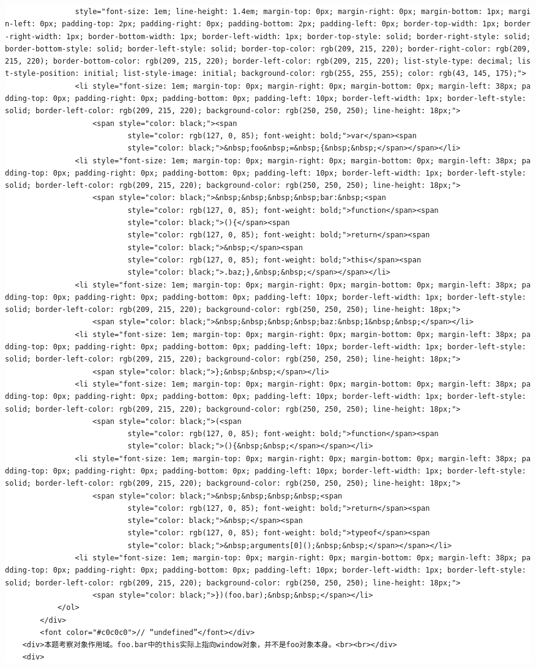                     style="font-size: 1em; line-height: 1.4em; margin-top: 0px; margin-right: 0px; margin-bottom: 1px; margin-left: 0px; padding-top: 2px; padding-right: 0px; padding-bottom: 2px; padding-left: 0px; border-top-width: 1px; border-right-width: 1px; border-bottom-width: 1px; border-left-width: 1px; border-top-style: solid; border-right-style: solid; border-bottom-style: solid; border-left-style: solid; border-top-color: rgb(209, 215, 220); border-right-color: rgb(209, 215, 220); border-bottom-color: rgb(209, 215, 220); border-left-color: rgb(209, 215, 220); list-style-type: decimal; list-style-position: initial; list-style-image: initial; background-color: rgb(255, 255, 255); color: rgb(43, 145, 175);">
                    <li style="font-size: 1em; margin-top: 0px; margin-right: 0px; margin-bottom: 0px; margin-left: 38px; padding-top: 0px; padding-right: 0px; padding-bottom: 0px; padding-left: 10px; border-left-width: 1px; border-left-style: solid; border-left-color: rgb(209, 215, 220); background-color: rgb(250, 250, 250); line-height: 18px;">
                        <span style="color: black;"><span
                                style="color: rgb(127, 0, 85); font-weight: bold;">var</span><span
                                style="color: black;">&nbsp;foo&nbsp;=&nbsp;{&nbsp;&nbsp;</span></span></li>
                    <li style="font-size: 1em; margin-top: 0px; margin-right: 0px; margin-bottom: 0px; margin-left: 38px; padding-top: 0px; padding-right: 0px; padding-bottom: 0px; padding-left: 10px; border-left-width: 1px; border-left-style: solid; border-left-color: rgb(209, 215, 220); background-color: rgb(250, 250, 250); line-height: 18px;">
                        <span style="color: black;">&nbsp;&nbsp;&nbsp;&nbsp;bar:&nbsp;<span
                                style="color: rgb(127, 0, 85); font-weight: bold;">function</span><span
                                style="color: black;">(){</span><span
                                style="color: rgb(127, 0, 85); font-weight: bold;">return</span><span
                                style="color: black;">&nbsp;</span><span
                                style="color: rgb(127, 0, 85); font-weight: bold;">this</span><span
                                style="color: black;">.baz;},&nbsp;&nbsp;</span></span></li>
                    <li style="font-size: 1em; margin-top: 0px; margin-right: 0px; margin-bottom: 0px; margin-left: 38px; padding-top: 0px; padding-right: 0px; padding-bottom: 0px; padding-left: 10px; border-left-width: 1px; border-left-style: solid; border-left-color: rgb(209, 215, 220); background-color: rgb(250, 250, 250); line-height: 18px;">
                        <span style="color: black;">&nbsp;&nbsp;&nbsp;&nbsp;baz:&nbsp;1&nbsp;&nbsp;</span></li>
                    <li style="font-size: 1em; margin-top: 0px; margin-right: 0px; margin-bottom: 0px; margin-left: 38px; padding-top: 0px; padding-right: 0px; padding-bottom: 0px; padding-left: 10px; border-left-width: 1px; border-left-style: solid; border-left-color: rgb(209, 215, 220); background-color: rgb(250, 250, 250); line-height: 18px;">
                        <span style="color: black;">};&nbsp;&nbsp;</span></li>
                    <li style="font-size: 1em; margin-top: 0px; margin-right: 0px; margin-bottom: 0px; margin-left: 38px; padding-top: 0px; padding-right: 0px; padding-bottom: 0px; padding-left: 10px; border-left-width: 1px; border-left-style: solid; border-left-color: rgb(209, 215, 220); background-color: rgb(250, 250, 250); line-height: 18px;">
                        <span style="color: black;">(<span
                                style="color: rgb(127, 0, 85); font-weight: bold;">function</span><span
                                style="color: black;">(){&nbsp;&nbsp;</span></span></li>
                    <li style="font-size: 1em; margin-top: 0px; margin-right: 0px; margin-bottom: 0px; margin-left: 38px; padding-top: 0px; padding-right: 0px; padding-bottom: 0px; padding-left: 10px; border-left-width: 1px; border-left-style: solid; border-left-color: rgb(209, 215, 220); background-color: rgb(250, 250, 250); line-height: 18px;">
                        <span style="color: black;">&nbsp;&nbsp;&nbsp;&nbsp;<span
                                style="color: rgb(127, 0, 85); font-weight: bold;">return</span><span
                                style="color: black;">&nbsp;</span><span
                                style="color: rgb(127, 0, 85); font-weight: bold;">typeof</span><span
                                style="color: black;">&nbsp;arguments[0]();&nbsp;&nbsp;</span></span></li>
                    <li style="font-size: 1em; margin-top: 0px; margin-right: 0px; margin-bottom: 0px; margin-left: 38px; padding-top: 0px; padding-right: 0px; padding-bottom: 0px; padding-left: 10px; border-left-width: 1px; border-left-style: solid; border-left-color: rgb(209, 215, 220); background-color: rgb(250, 250, 250); line-height: 18px;">
                        <span style="color: black;">})(foo.bar);&nbsp;&nbsp;</span></li>
                </ol>
            </div>
            <font color="#c0c0c0">// “undefined”</font></div>
        <div>本题考察对象作用域。foo.bar中的this实际上指向window对象，并不是foo对象本身。<br><br></div>
        <div>